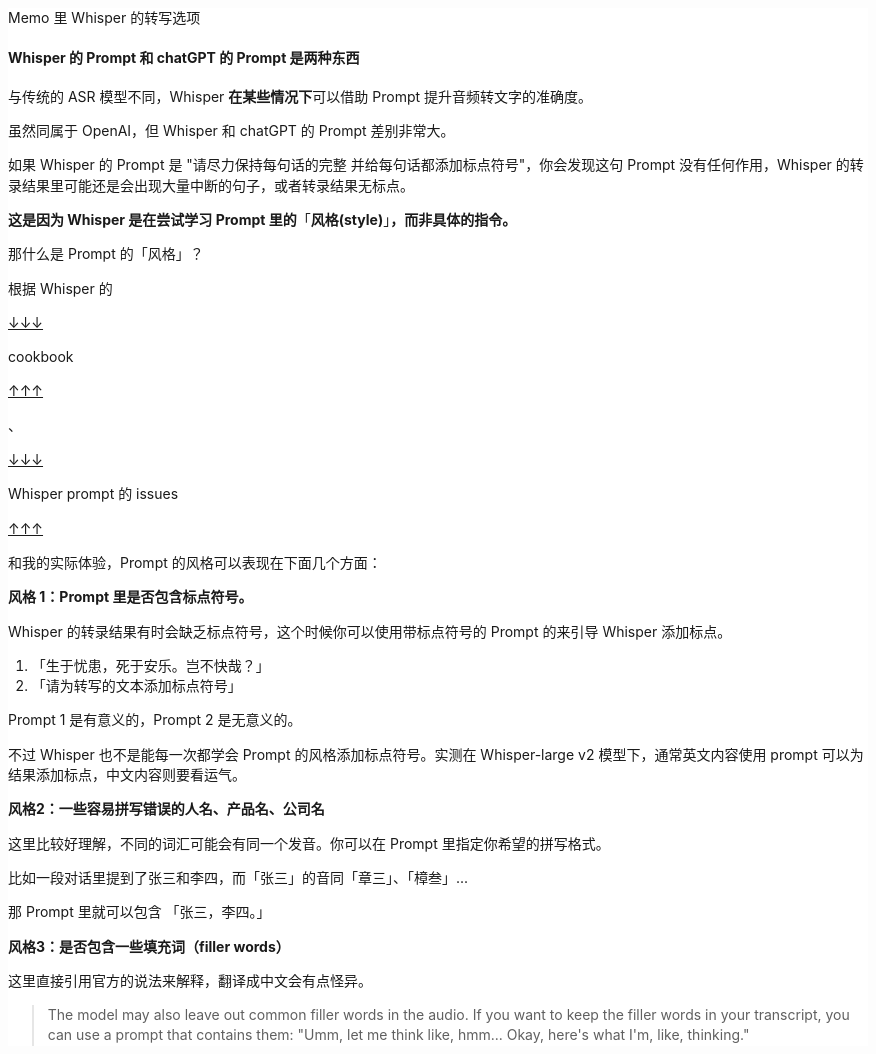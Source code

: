 Memo 里 Whisper 的转写选项

#### **Whisper 的 Prompt 和 chatGPT 的 Prompt 是两种东西**

与传统的 ASR 模型不同，Whisper **在某些情况下**可以借助 Prompt 提升音频转文字的准确度。

虽然同属于 OpenAI，但 Whisper 和 chatGPT 的 Prompt 差别非常大。

如果 Whisper 的 Prompt 是 "请尽力保持每句话的完整 并给每句话都添加标点符号"，你会发现这句 Prompt 没有任何作用，Whisper 的转录结果里可能还是会出现大量中断的句子，或者转录结果无标点。

**这是因为 Whisper 是在尝试学习 Prompt 里的**「**风格(style)**」**，而非具体的指令。**

那什么是 Prompt 的「风格」？

根据 Whisper 的

[↓↓↓](https://sspai.com/link?target=https%3A%2F%2Fgithub.com%2Fopenai%2Fopenai-cookbook%2Fblob%2Fmain%2Fexamples%2FWhisper_prompting_guide.ipynb)  
  
cookbook  
  
[↑↑↑](https://sspai.com/link?target=https%3A%2F%2Fgithub.com%2Fopenai%2Fopenai-cookbook%2Fblob%2Fmain%2Fexamples%2FWhisper_prompting_guide.ipynb)

、

[↓↓↓](https://sspai.com/link?target=https%3A%2F%2Fgithub.com%2Fopenai%2Fwhisper%2Fdiscussions%3Fdiscussions_q%3Dprompt)  
  
Whisper prompt 的 issues  
  
[↑↑↑](https://sspai.com/link?target=https%3A%2F%2Fgithub.com%2Fopenai%2Fwhisper%2Fdiscussions%3Fdiscussions_q%3Dprompt)

和我的实际体验，Prompt 的风格可以表现在下面几个方面：

**风格 1：Prompt 里是否包含标点符号。**

Whisper 的转录结果有时会缺乏标点符号，这个时候你可以使用带标点符号的 Prompt 的来引导 Whisper 添加标点。

1.  「生于忧患，死于安乐。岂不快哉？」
2.  「请为转写的文本添加标点符号」

Prompt 1 是有意义的，Prompt 2 是无意义的。

不过 Whisper 也不是能每一次都学会 Prompt 的风格添加标点符号。实测在 Whisper-large v2 模型下，通常英文内容使用 prompt 可以为结果添加标点，中文内容则要看运气。

**风格2：一些容易拼写错误的人名、产品名、公司名**

这里比较好理解，不同的词汇可能会有同一个发音。你可以在 Prompt 里指定你希望的拼写格式。

比如一段对话里提到了张三和李四，而「张三」的音同「章三」、「樟叁」...

那 Prompt 里就可以包含 「张三，李四。」

**风格3：是否包含一些填充词（filler words）**

这里直接引用官方的说法来解释，翻译成中文会有点怪异。

> The model may also leave out common filler words in the audio. If you want to keep the filler words in your transcript, you can use a prompt that contains them: "Umm, let me think like, hmm... Okay, here's what I'm, like, thinking."
